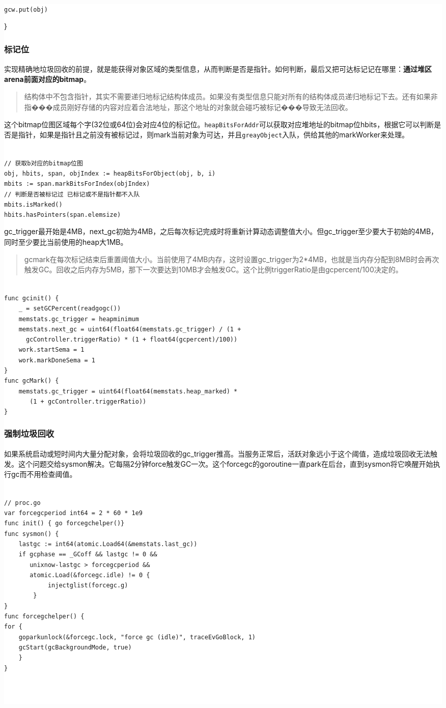     gcw.put(obj)
}
</code></pre>

<h3 id="标记位"><a href="#标记位" class="headerlink" title="标记位"></a>标记位</h3><p>实现精确地垃圾回收的前提，就是能获得对象区域的类型信息，从而判断是否是指针。如何判断，最后又把可达标记记在哪里：<strong>通过堆区arena前面对应的bitmap</strong>。</p>
<blockquote>
<p>结构体中不包含指针，其实不需要递归地标记结构体成员。如果没有类型信息只能对所有的结构体成员递归地标记下去。还有如果非指���成员刚好存储的内容对应着合法地址，那这个地址的对象就会碰巧被标记���导致无法回收。</p>
</blockquote>
<p>这个bitmap位图区域每个字(32位或64位)会对应4位的标记位。<code>heapBitsForAddr</code>可以获取对应堆地址的bitmap位hbits，根据它可以判断是否是指针，如果是指针且之前没有被标记过，则mark当前对象为可达，并且<code>greayObject</code>入队，供给其他的markWorker来处理。</p>

<pre><code class="language-go">
// 获取b对应的bitmap位图
obj, hbits, span, objIndex := heapBitsForObject(obj, b, i)
mbits := span.markBitsForIndex(objIndex)
// 判断是否被标记过 已标记或不是指针都不入队
mbits.isMarked() 
hbits.hasPointers(span.elemsize)
</code></pre>

<p>gc_trigger最开始是4MB，next_gc初始为4MB，之后每次标记完成时将重新计算动态调整值大小。但gc_trigger至少要大于初始的4MB，同时至少要比当前使用的heap大1MB。</p>
<blockquote>
<p>gcmark在每次标记结束后重置阈值大小。当前使用了4MB内存，这时设置gc_trigger为2*4MB，也就是当内存分配到8MB时会再次触发GC。回收之后内存为5MB，那下一次要达到10MB才会触发GC。这个比例triggerRatio是由gcpercent/100决定的。</p>
</blockquote>

<pre><code class="language-go">
func gcinit() {
    _ = setGCPercent(readgogc()) 
    memstats.gc_trigger = heapminimum 
    memstats.next_gc = uint64(float64(memstats.gc_trigger) / (1 +
      gcController.triggerRatio) * (1 + float64(gcpercent)/100)) 
    work.startSema = 1
    work.markDoneSema = 1
}
func gcMark() {
    memstats.gc_trigger = uint64(float64(memstats.heap_marked) *
       (1 + gcController.triggerRatio))
}
</code></pre>

<h3 id="强制垃圾回收"><a href="#强制垃圾回收" class="headerlink" title="强制垃圾回收"></a>强制垃圾回收</h3><p>如果系统启动或短时间内大量分配对象，会将垃圾回收的gc_trigger推高。当服务正常后，活跃对象远小于这个阈值，造成垃圾回收无法触发。这个问题交给sysmon解决。它每隔2分钟force触发GC一次。这个forcegc的goroutine一直park在后台，直到sysmon将它唤醒开始执行gc而不用检查阈值。</p>

<pre><code class="language-go">
// proc.go
var forcegcperiod int64 = 2 * 60 * 1e9
func init() { go forcegchelper()}
func sysmon() {
    lastgc := int64(atomic.Load64(&memstats.last_gc))
    if gcphase == _GCoff && lastgc != 0 && 
       unixnow-lastgc > forcegcperiod && 
       atomic.Load(&forcegc.idle) != 0 {
            injectglist(forcegc.g)
        } 
}
func forcegchelper() {
for {
    goparkunlock(&forcegc.lock, "force gc (idle)", traceEvGoBlock, 1)
    gcStart(gcBackgroundMode, true)
    }
}